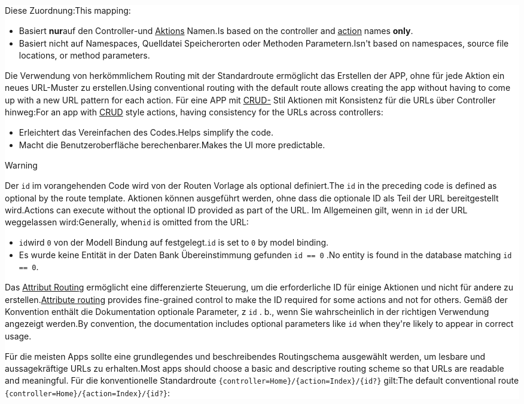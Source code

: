 <span data-ttu-id="36e3a-174">Diese Zuordnung:</span><span class="sxs-lookup"><span data-stu-id="36e3a-174">This mapping:</span></span>

* <span data-ttu-id="36e3a-175">Basiert **nur**auf den Controller-und [Aktions](#action) Namen.</span><span class="sxs-lookup"><span data-stu-id="36e3a-175">Is based on the controller and [action](#action) names **only**.</span></span>
* <span data-ttu-id="36e3a-176">Basiert nicht auf Namespaces, Quelldatei Speicherorten oder Methoden Parametern.</span><span class="sxs-lookup"><span data-stu-id="36e3a-176">Isn't based on namespaces, source file locations, or method parameters.</span></span>

<span data-ttu-id="36e3a-177">Die Verwendung von herkömmlichem Routing mit der Standardroute ermöglicht das Erstellen der APP, ohne für jede Aktion ein neues URL-Muster zu erstellen.</span><span class="sxs-lookup"><span data-stu-id="36e3a-177">Using conventional routing with the default route allows creating the app without having to come up with a new URL pattern for each action.</span></span> <span data-ttu-id="36e3a-178">Für eine APP mit [CRUD-](https://wikipedia.org/wiki/Create,_read,_update_and_delete) Stil Aktionen mit Konsistenz für die URLs über Controller hinweg:</span><span class="sxs-lookup"><span data-stu-id="36e3a-178">For an app with [CRUD](https://wikipedia.org/wiki/Create,_read,_update_and_delete) style actions, having consistency for the URLs across controllers:</span></span>

* <span data-ttu-id="36e3a-179">Erleichtert das Vereinfachen des Codes.</span><span class="sxs-lookup"><span data-stu-id="36e3a-179">Helps simplify the code.</span></span>
* <span data-ttu-id="36e3a-180">Macht die Benutzeroberfläche berechenbarer.</span><span class="sxs-lookup"><span data-stu-id="36e3a-180">Makes the UI more predictable.</span></span>

> [!WARNING]
> <span data-ttu-id="36e3a-181">Der `id` im vorangehenden Code wird von der Routen Vorlage als optional definiert.</span><span class="sxs-lookup"><span data-stu-id="36e3a-181">The `id` in the preceding code is defined as optional by the route template.</span></span> <span data-ttu-id="36e3a-182">Aktionen können ausgeführt werden, ohne dass die optionale ID als Teil der URL bereitgestellt wird.</span><span class="sxs-lookup"><span data-stu-id="36e3a-182">Actions can execute without the optional ID provided as part of the URL.</span></span> <span data-ttu-id="36e3a-183">Im Allgemeinen gilt, wenn in `id` der URL weggelassen wird:</span><span class="sxs-lookup"><span data-stu-id="36e3a-183">Generally, when`id` is omitted from the URL:</span></span>
>
> * <span data-ttu-id="36e3a-184">`id`wird `0` von der Modell Bindung auf festgelegt.</span><span class="sxs-lookup"><span data-stu-id="36e3a-184">`id` is set to `0` by model binding.</span></span>
> * <span data-ttu-id="36e3a-185">Es wurde keine Entität in der Daten Bank Übereinstimmung gefunden `id == 0` .</span><span class="sxs-lookup"><span data-stu-id="36e3a-185">No entity is found in the database matching `id == 0`.</span></span>
>
> <span data-ttu-id="36e3a-186">Das [Attribut Routing](#ar) ermöglicht eine differenzierte Steuerung, um die erforderliche ID für einige Aktionen und nicht für andere zu erstellen.</span><span class="sxs-lookup"><span data-stu-id="36e3a-186">[Attribute routing](#ar) provides fine-grained control to make the ID required for some actions and not for others.</span></span> <span data-ttu-id="36e3a-187">Gemäß der Konvention enthält die Dokumentation optionale Parameter, z `id` . b., wenn Sie wahrscheinlich in der richtigen Verwendung angezeigt werden.</span><span class="sxs-lookup"><span data-stu-id="36e3a-187">By convention, the documentation includes optional parameters like `id` when they're likely to appear in correct usage.</span></span>

<span data-ttu-id="36e3a-188">Für die meisten Apps sollte eine grundlegendes und beschreibendes Routingschema ausgewählt werden, um lesbare und aussagekräftige URLs zu erhalten.</span><span class="sxs-lookup"><span data-stu-id="36e3a-188">Most apps should choose a basic and descriptive routing scheme so that URLs are readable and meaningful.</span></span> <span data-ttu-id="36e3a-189">Für die konventionelle Standardroute `{controller=Home}/{action=Index}/{id?}` gilt:</span><span class="sxs-lookup"><span data-stu-id="36e3a-189">The default conventional route `{controller=Home}/{action=Index}/{id?}`:</span></span>
